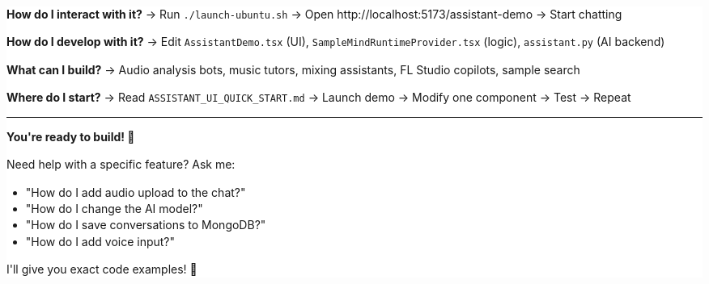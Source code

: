 **How do I interact with it?**
→ Run `./launch-ubuntu.sh` → Open http://localhost:5173/assistant-demo → Start chatting

**How do I develop with it?**
→ Edit `AssistantDemo.tsx` (UI), `SampleMindRuntimeProvider.tsx` (logic), `assistant.py` (AI backend)

**What can I build?**
→ Audio analysis bots, music tutors, mixing assistants, FL Studio copilots, sample search

**Where do I start?**
→ Read `ASSISTANT_UI_QUICK_START.md` → Launch demo → Modify one component → Test → Repeat

---

**You're ready to build! 🚀**

Need help with a specific feature? Ask me:
- "How do I add audio upload to the chat?"
- "How do I change the AI model?"
- "How do I save conversations to MongoDB?"
- "How do I add voice input?"

I'll give you exact code examples! 💪
